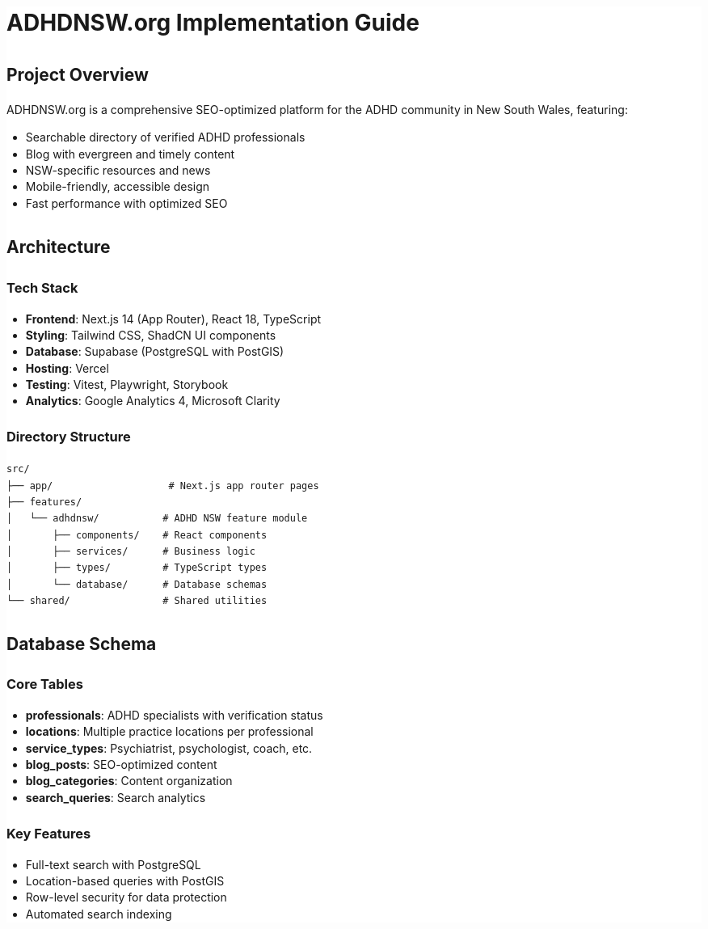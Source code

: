 # ADHDNSW.org Implementation Guide

## Project Overview

ADHDNSW.org is a comprehensive SEO-optimized platform for the ADHD community in New South Wales, featuring:
- Searchable directory of verified ADHD professionals
- Blog with evergreen and timely content
- NSW-specific resources and news
- Mobile-friendly, accessible design
- Fast performance with optimized SEO

## Architecture

### Tech Stack
- **Frontend**: Next.js 14 (App Router), React 18, TypeScript
- **Styling**: Tailwind CSS, ShadCN UI components
- **Database**: Supabase (PostgreSQL with PostGIS)
- **Hosting**: Vercel
- **Testing**: Vitest, Playwright, Storybook
- **Analytics**: Google Analytics 4, Microsoft Clarity

### Directory Structure
```
src/
├── app/                    # Next.js app router pages
├── features/
│   └── adhdnsw/           # ADHD NSW feature module
│       ├── components/    # React components
│       ├── services/      # Business logic
│       ├── types/         # TypeScript types
│       └── database/      # Database schemas
└── shared/                # Shared utilities
```

## Database Schema

### Core Tables
- **professionals**: ADHD specialists with verification status
- **locations**: Multiple practice locations per professional
- **service_types**: Psychiatrist, psychologist, coach, etc.
- **blog_posts**: SEO-optimized content
- **blog_categories**: Content organization
- **search_queries**: Search analytics

### Key Features
- Full-text search with PostgreSQL
- Location-based queries with PostGIS
- Row-level security for data protection
- Automated search indexing
